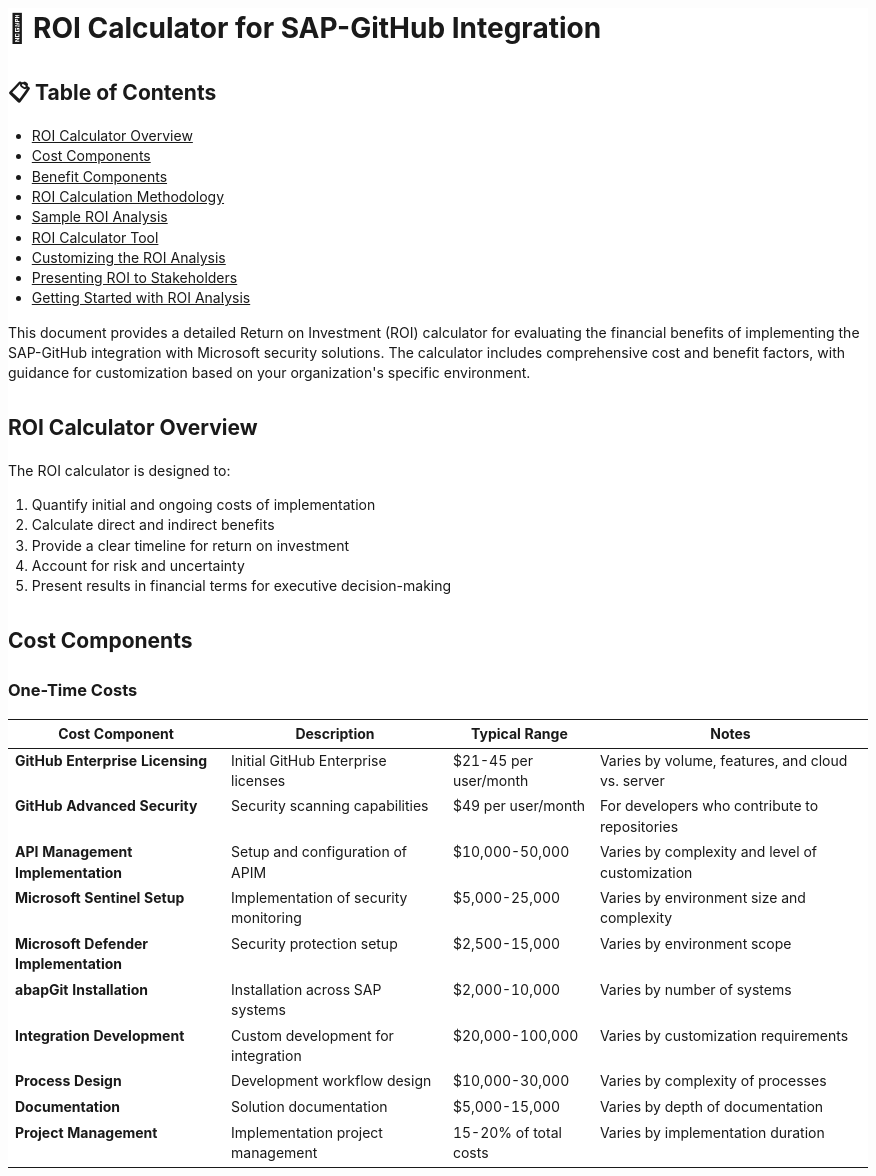# 📄 ROI Calculator for SAP-GitHub Integration

## 📋 Table of Contents

- [ROI Calculator Overview](#roi-calculator-overview)
- [Cost Components](#cost-components)
- [Benefit Components](#benefit-components)
- [ROI Calculation Methodology](#roi-calculation-methodology)
- [Sample ROI Analysis](#sample-roi-analysis)
- [ROI Calculator Tool](#roi-calculator-tool)
- [Customizing the ROI Analysis](#customizing-the-roi-analysis)
- [Presenting ROI to Stakeholders](#presenting-roi-to-stakeholders)
- [Getting Started with ROI Analysis](#getting-started-with-roi-analysis)


This document provides a detailed Return on Investment (ROI) calculator for evaluating the financial benefits of implementing the SAP-GitHub integration with Microsoft security solutions. The calculator includes comprehensive cost and benefit factors, with guidance for customization based on your organization's specific environment.

## ROI Calculator Overview

The ROI calculator is designed to:

1. Quantify initial and ongoing costs of implementation
2. Calculate direct and indirect benefits
3. Provide a clear timeline for return on investment
4. Account for risk and uncertainty
5. Present results in financial terms for executive decision-making

## Cost Components

### One-Time Costs

| Cost Component | Description | Typical Range | Notes |
|----------------|-------------|--------------|-------|
| **GitHub Enterprise Licensing** | Initial GitHub Enterprise licenses | $21-45 per user/month | Varies by volume, features, and cloud vs. server |
| **GitHub Advanced Security** | Security scanning capabilities | $49 per user/month | For developers who contribute to repositories |
| **API Management Implementation** | Setup and configuration of APIM | $10,000-50,000 | Varies by complexity and level of customization |
| **Microsoft Sentinel Setup** | Implementation of security monitoring | $5,000-25,000 | Varies by environment size and complexity |
| **Microsoft Defender Implementation** | Security protection setup | $2,500-15,000 | Varies by environment scope |
| **abapGit Installation** | Installation across SAP systems | $2,000-10,000 | Varies by number of systems |
| **Integration Development** | Custom development for integration | $20,000-100,000 | Varies by customization requirements |
| **Process Design** | Development workflow design | $10,000-30,000 | Varies by complexity of processes |
| **Documentation** | Solution documentation | $5,000-15,000 | Varies by depth of documentation |
| **Project Management** | Implementation project management | 15-20% of total costs | Varies by implementation duration |
